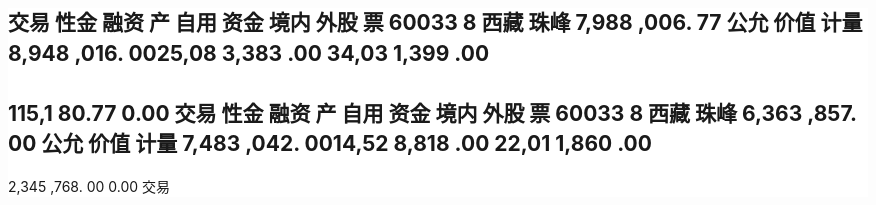 交易
性金
融资
产
自用
资金
境内
外股
票
60033
8
西藏
珠峰
7,988
,006.
77
公允
价值
计量
8,948
,016.
0025,08
3,383
.00
34,03
1,399
.00
-
115,1
80.77
0.00
交易
性金
融资
产
自用
资金
境内
外股
票
60033
8
西藏
珠峰
6,363
,857.
00
公允
价值
计量
7,483
,042.
0014,52
8,818
.00
22,01
1,860
.00
-
2,345
,768.
00
0.00
交易